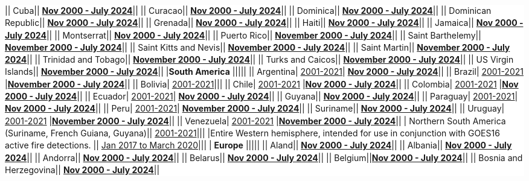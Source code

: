  ||  Cuba||  **[Nov 2000 - July 2024](https://scholar.colorado.edu/concern/datasets/5712m8365)**|| 
 ||  Curacao||  **[Nov 2000 - July 2024](https://scholar.colorado.edu/concern/datasets/ws859h28b)**|| 
 ||  Dominica||  **[Nov 2000 - July 2024](https://scholar.colorado.edu/concern/datasets/hd76s170r)**|| 
 ||  Dominican Republic||  **[Nov 2000 - July 2024](https://scholar.colorado.edu/concern/datasets/1j92g9289)**|| 
 ||  Grenada||  **[Nov 2000 - July 2024](https://scholar.colorado.edu/concern/datasets/9880vs50z)**|| 
 ||  Haiti||  **[Nov 2000 - July 2024](https://scholar.colorado.edu/concern/datasets/707959237)**|| 
 ||  Jamaica||  **[Nov 2000 - July 2024](https://scholar.colorado.edu/concern/datasets/xg94hr218)**|| 
 ||  Montserrat||  **[Nov 2000 - July 2024](https://scholar.colorado.edu/concern/datasets/3r074w69k)**|| 
 ||  Puerto Rico||  **[November 2000 - July 2024](https://scholar.colorado.edu/concern/datasets/gt54kq07d)**|| 
 ||  Saint Barthelemy||  **[November 2000 - July 2024](https://scholar.colorado.edu/concern/datasets/h989r4943)**|| 
 ||  Saint Kitts and Nevis||  **[November 2000 - July 2024](https://scholar.colorado.edu/concern/datasets/2f75r969z)**|| 
 ||  Saint Martin||  **[November 2000 - July 2024](https://scholar.colorado.edu/concern/datasets/7d278v61h)**|| 
 ||  Trinidad and Tobago||  **[November 2000 - July 2024](https://scholar.colorado.edu/concern/datasets/9c67wp39g)**|| 
 ||  Turks and Caicos||  **[November 2000 - July 2024](https://scholar.colorado.edu/concern/datasets/cv43nz30q)**|| 
 ||  US Virgin Islands||  **[November 2000 - July 2024](https://scholar.colorado.edu/concern/datasets/pv63g214m)**|| 
|**South America** |||||
||  Argentina| [2001-2021](https://scholar.colorado.edu/concern/datasets/5t34sk58k)| **[Nov 2000 - July 2024](https://scholar.colorado.edu/concern/datasets/td96k4315)**||
||  Brazil| [2001-2021](https://scholar.colorado.edu/concern/datasets/05741s90q) |**[November 2000 - July 2024](https://scholar.colorado.edu/concern/datasets/b8515q25m)**||
||  Bolivia| [2001-2021](https://scholar.colorado.edu/concern/datasets/b2773w83t)|||
||  Chile| [2001-2021](https://scholar.colorado.edu/concern/datasets/qr46r2052) |**[Nov 2000 - July 2024](https://scholar.colorado.edu/concern/datasets/g732db604)**|| 
||  Colombia| [2001-2021](https://scholar.colorado.edu/concern/datasets/mp48sd91d) |**[Nov 2000 - July 2024](https://scholar.colorado.edu/concern/datasets/8c97ks03f)**|| 
|| Ecuador| [2001-2021](https://scholar.colorado.edu/concern/datasets/pc289k34n)| **[Nov 2000 - July 2024](https://scholar.colorado.edu/concern/datasets/5138jg700)**|| 
||  Guyana|| **[Nov 2000 - July 2024](https://scholar.colorado.edu/concern/datasets/5h73pz00k)**||
||  Paraguay| [2001-2021](https://scholar.colorado.edu/concern/datasets/rb68xd05p)| **[Nov 2000 - July 2024](https://scholar.colorado.edu/concern/datasets/fn1070729)**|| 
||  Peru| [2001-2021](https://scholar.colorado.edu/concern/datasets/x346d5616)| **[November 2000 - July 2024](https://scholar.colorado.edu/concern/datasets/wh246t78k)**|| 
||  Suriname|| **[Nov 2000 - July 2024](https://scholar.colorado.edu/concern/datasets/n583xw60q)**|| 
||  Uruguay| [2001-2021](https://scholar.colorado.edu/concern/datasets/q524jq130) |**[November 2000 - July 2024](https://scholar.colorado.edu/concern/datasets/q237ht604)**|| 
||  Venezuela| [2001-2021](https://scholar.colorado.edu/concern/datasets/7m01bm95m) |**[November 2000 - July 2024](https://scholar.colorado.edu/concern/datasets/c534fq76h)**|| 
|  Northern South America (Suriname, French Guiana, Guyana)|| [2001-2021](https://scholar.colorado.edu/concern/datasets/qv33rx839)||| 
|Entire Western hemisphere, intended for use in conjunction with GOES16 active fire detections. || [Jan 2017 to March 2020](https://scholar.colorado.edu/concern/datasets/d217qq78g)|||
| **Europe** |||||
|| Aland|| **[Nov 2000 - July 2024](https://scholar.colorado.edu/concern/datasets/5138jg697)**||
|| Albania|| **[Nov 2000 - July 2024](https://scholar.colorado.edu/concern/datasets/wp988m53f)**||
|| Andorra|| **[Nov 2000 - July 2024](https://scholar.colorado.edu/concern/datasets/xp68kh87x)**||
|| Belarus|| **[Nov 2000 - July 2024](https://scholar.colorado.edu/concern/datasets/r781wh632)**||
|| Belgium||**[Nov 2000 - July  2024](https://scholar.colorado.edu/concern/datasets/hh63sx489)**||
|| Bosnia and Herzegovina|| **[Nov 2000 - July  2024](https://scholar.colorado.edu/concern/datasets/dz010s09q)**||